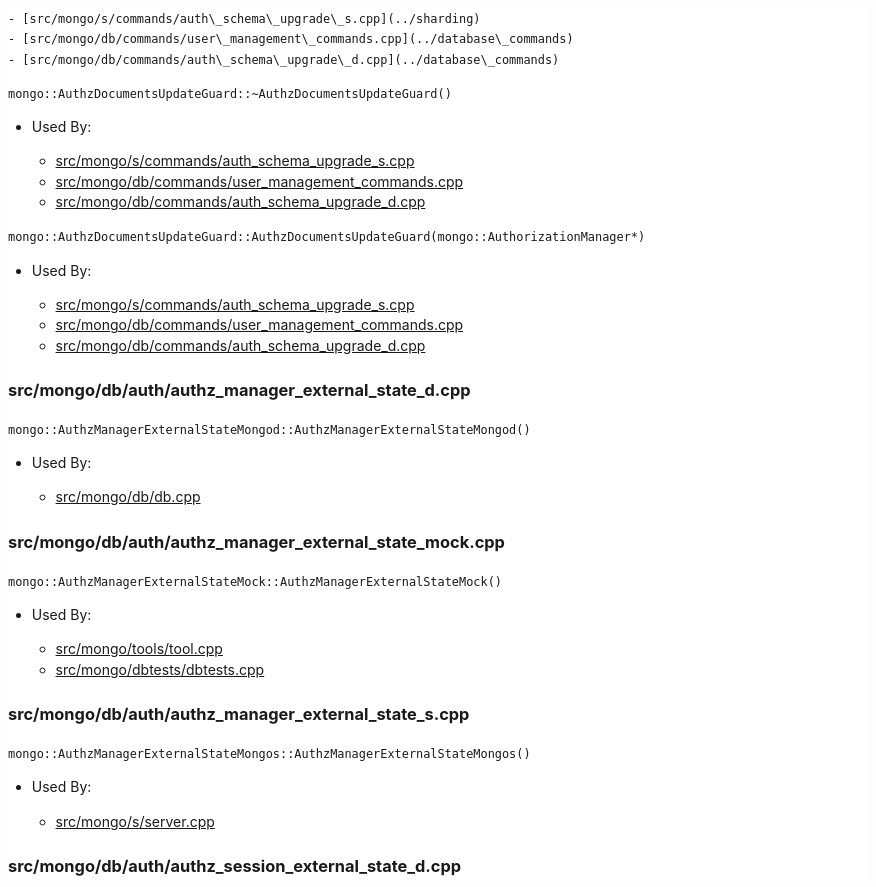     - [src/mongo/s/commands/auth\_schema\_upgrade\_s.cpp](../sharding)
    - [src/mongo/db/commands/user\_management\_commands.cpp](../database\_commands)
    - [src/mongo/db/commands/auth\_schema\_upgrade\_d.cpp](../database\_commands)

<div></div>

    mongo::AuthzDocumentsUpdateGuard::~AuthzDocumentsUpdateGuard()

- Used By:

    - [src/mongo/s/commands/auth\_schema\_upgrade\_s.cpp](../sharding)
    - [src/mongo/db/commands/user\_management\_commands.cpp](../database\_commands)
    - [src/mongo/db/commands/auth\_schema\_upgrade\_d.cpp](../database\_commands)

<div></div>

    mongo::AuthzDocumentsUpdateGuard::AuthzDocumentsUpdateGuard(mongo::AuthorizationManager*)

- Used By:

    - [src/mongo/s/commands/auth\_schema\_upgrade\_s.cpp](../sharding)
    - [src/mongo/db/commands/user\_management\_commands.cpp](../database\_commands)
    - [src/mongo/db/commands/auth\_schema\_upgrade\_d.cpp](../database\_commands)

### src/mongo/db/auth/authz\_manager\_external\_state\_d.cpp

<div></div>

    mongo::AuthzManagerExternalStateMongod::AuthzManagerExternalStateMongod()

- Used By:

    - [src/mongo/db/db.cpp](../mongos\_and\_mongod\_mains)

### src/mongo/db/auth/authz\_manager\_external\_state\_mock.cpp

<div></div>

    mongo::AuthzManagerExternalStateMock::AuthzManagerExternalStateMock()

- Used By:

    - [src/mongo/tools/tool.cpp](../tools)
    - [src/mongo/dbtests/dbtests.cpp](../unit\_tests)

### src/mongo/db/auth/authz\_manager\_external\_state\_s.cpp

<div></div>

    mongo::AuthzManagerExternalStateMongos::AuthzManagerExternalStateMongos()

- Used By:

    - [src/mongo/s/server.cpp](../mongos\_and\_mongod\_mains)

### src/mongo/db/auth/authz\_session\_external\_state\_d.cpp
